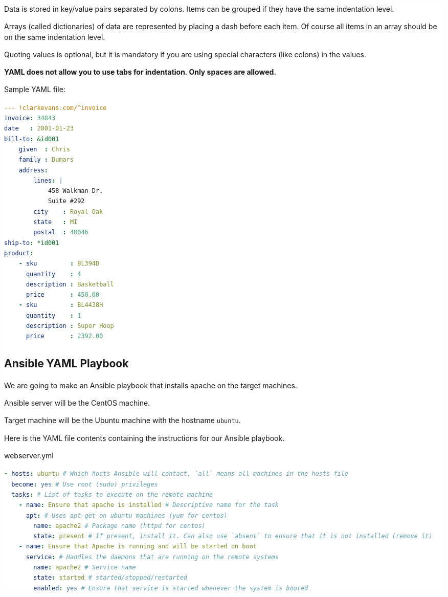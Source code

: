 Data is stored in key/value pairs separated by colons.
Items can be grouped if they have the same indentation level.

Arrays (called dictionaries) of data are represented by placing a dash before each item.
Of course all items in an array should be on the same indentation level.

Quoting values is optional, but it is mandatory if you are using special characters (like colons)
in the values.

**YAML does not allow you to use tabs for indentation. Only spaces are allowed.**

Sample YAML file:

```YAML
--- !clarkevans.com/^invoice
invoice: 34843
date   : 2001-01-23
bill-to: &id001
    given  : Chris
    family : Dumars
    address:
        lines: |
            458 Walkman Dr.
            Suite #292
        city    : Royal Oak
        state   : MI
        postal  : 48046
ship-to: *id001
product:
    - sku         : BL394D
      quantity    : 4
      description : Basketball
      price       : 450.00
    - sku         : BL4438H
      quantity    : 1
      description : Super Hoop
      price       : 2392.00
```

## Ansible YAML Playbook

We are going to make an Ansible playbook that installs apache on the target machines.

Ansible server will be the CentOS machine.

Target machine will be the Ubuntu machine with the hostname `ubuntu`.

Here is the YAML file contents containing the instructions for our Ansible playbook.

webserver.yml

```YAML
- hosts: ubuntu # Which hosts Ansible will contact, `all` means all machines in the hosts file
  become: yes # Use root (sudo) privileges
  tasks: # List of tasks to execute on the remote machine
    - name: Ensure that apache is installed # Descriptive name for the task
      apt: # Uses apt-get on ubuntu machines (yum for centos)
        name: apache2 # Package name (httpd for centos)
        state: present # If present, install it. Can also use `absent` to ensure that it is not installed (remove it)
    - name: Ensure that Apache is running and will be started on boot
      service: # Handles the daemons that are running on the remote systems
        name: apache2 # Service name
        state: started # started/stopped/restarted
        enabled: yes # Ensure that service is started whenever the system is booted
```
